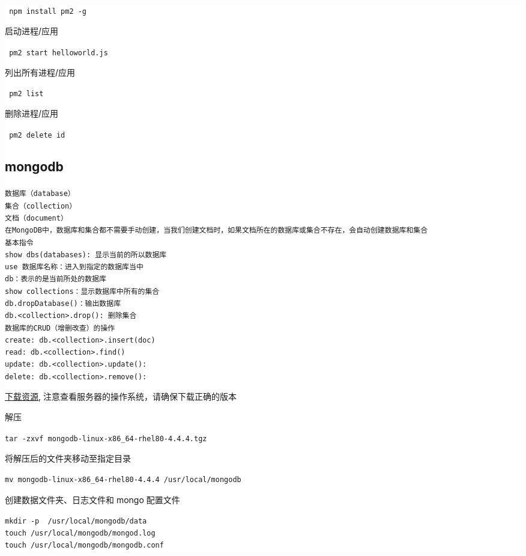 ```
 npm install pm2 -g
```

启动进程/应用

```
 pm2 start helloworld.js
```

列出所有进程/应用

```
 pm2 list
```

删除进程/应用

```
 pm2 delete id
```

## mongodb

```
数据库（database）
集合（collection）
文档（document）
在MongoDB中，数据库和集合都不需要手动创建，当我们创建文档时，如果文档所在的数据库或集合不存在，会自动创建数据库和集合
基本指令
show dbs(databases): 显示当前的所以数据库
use 数据库名称：进入到指定的数据库当中
db：表示的是当前所处的数据库
show collections：显示数据库中所有的集合
db.dropDatabase()：输出数据库
db.<collection>.drop(): 删除集合
数据库的CRUD（增删改查）的操作
create: db.<collection>.insert(doc)
read: db.<collection>.find()
update: db.<collection>.update():
delete: db.<collection>.remove():
```

[下载资源](https://www.mongodb.com/try/download/community), 注意查看服务器的操作系统，请确保下载正确的版本

解压

```
tar -zxvf mongodb-linux-x86_64-rhel80-4.4.4.tgz
```

将解压后的文件夹移动至指定目录

```
mv mongodb-linux-x86_64-rhel80-4.4.4 /usr/local/mongodb
```

创建数据文件夹、日志文件和 mongo 配置文件

```
mkdir -p  /usr/local/mongodb/data
touch /usr/local/mongodb/mongod.log
touch /usr/local/mongodb/mongodb.conf
```
